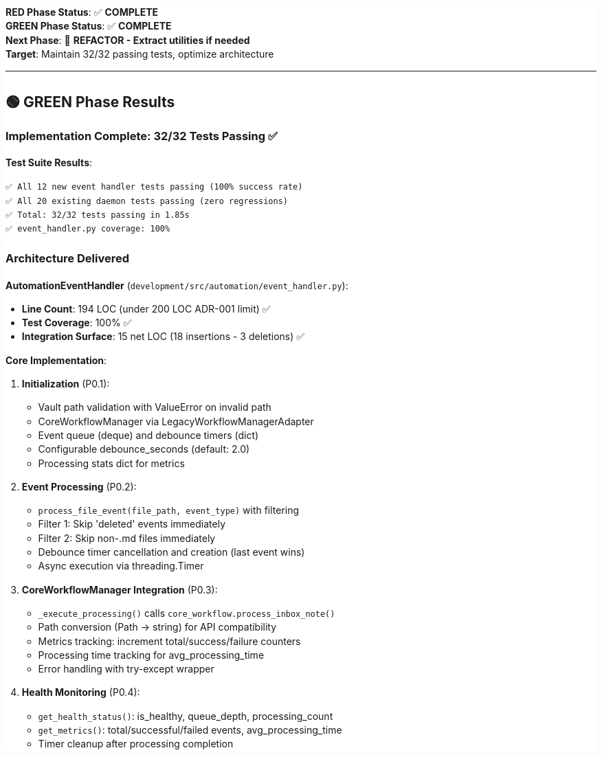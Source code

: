 
**RED Phase Status**: ✅ **COMPLETE**  
**GREEN Phase Status**: ✅ **COMPLETE**  
**Next Phase**: 🔵 **REFACTOR - Extract utilities if needed**  
**Target**: Maintain 32/32 passing tests, optimize architecture

---

## 🟢 GREEN Phase Results

### Implementation Complete: 32/32 Tests Passing ✅

**Test Suite Results**:
```
✅ All 12 new event handler tests passing (100% success rate)
✅ All 20 existing daemon tests passing (zero regressions)
✅ Total: 32/32 tests passing in 1.85s
✅ event_handler.py coverage: 100%
```

### Architecture Delivered

**AutomationEventHandler** (`development/src/automation/event_handler.py`):
- **Line Count**: 194 LOC (under 200 LOC ADR-001 limit) ✅
- **Test Coverage**: 100% ✅
- **Integration Surface**: 15 net LOC (18 insertions - 3 deletions) ✅

**Core Implementation**:
1. **Initialization** (P0.1):
   - Vault path validation with ValueError on invalid path
   - CoreWorkflowManager via LegacyWorkflowManagerAdapter
   - Event queue (deque) and debounce timers (dict)
   - Configurable debounce_seconds (default: 2.0)
   - Processing stats dict for metrics

2. **Event Processing** (P0.2):
   - `process_file_event(file_path, event_type)` with filtering
   - Filter 1: Skip 'deleted' events immediately
   - Filter 2: Skip non-.md files immediately
   - Debounce timer cancellation and creation (last event wins)
   - Async execution via threading.Timer

3. **CoreWorkflowManager Integration** (P0.3):
   - `_execute_processing()` calls `core_workflow.process_inbox_note()`
   - Path conversion (Path → string) for API compatibility
   - Metrics tracking: increment total/success/failure counters
   - Processing time tracking for avg_processing_time
   - Error handling with try-except wrapper

4. **Health Monitoring** (P0.4):
   - `get_health_status()`: is_healthy, queue_depth, processing_count
   - `get_metrics()`: total/successful/failed events, avg_processing_time
   - Timer cleanup after processing completion
